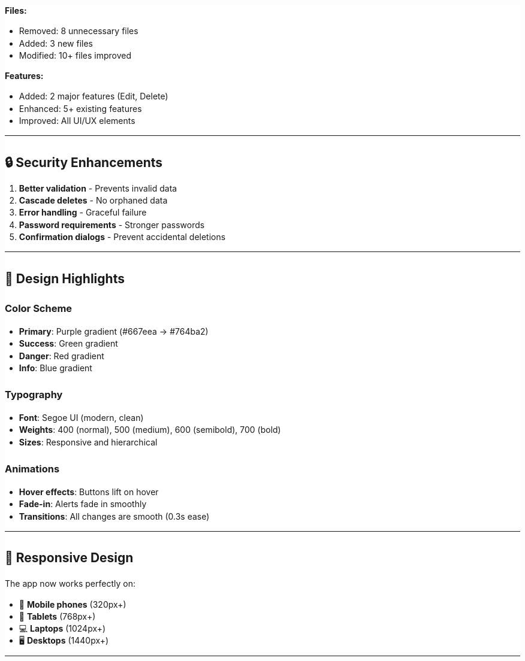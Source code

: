 **Files:**
- Removed: 8 unnecessary files
- Added: 3 new files
- Modified: 10+ files improved

**Features:**
- Added: 2 major features (Edit, Delete)
- Enhanced: 5+ existing features
- Improved: All UI/UX elements

---

## 🔒 Security Enhancements

1. **Better validation** - Prevents invalid data
2. **Cascade deletes** - No orphaned data
3. **Error handling** - Graceful failure
4. **Password requirements** - Stronger passwords
5. **Confirmation dialogs** - Prevent accidental deletions

---

## 🎨 Design Highlights

### Color Scheme
- **Primary**: Purple gradient (#667eea → #764ba2)
- **Success**: Green gradient
- **Danger**: Red gradient
- **Info**: Blue gradient

### Typography
- **Font**: Segoe UI (modern, clean)
- **Weights**: 400 (normal), 500 (medium), 600 (semibold), 700 (bold)
- **Sizes**: Responsive and hierarchical

### Animations
- **Hover effects**: Buttons lift on hover
- **Fade-in**: Alerts fade in smoothly
- **Transitions**: All changes are smooth (0.3s ease)

---

## 📱 Responsive Design

The app now works perfectly on:
- 📱 **Mobile phones** (320px+)
- 📱 **Tablets** (768px+)
- 💻 **Laptops** (1024px+)
- 🖥️ **Desktops** (1440px+)

---
